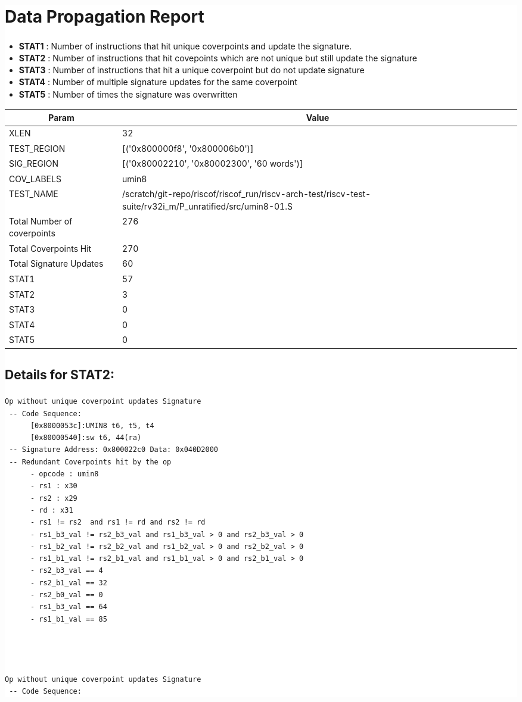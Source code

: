
# Data Propagation Report

- **STAT1** : Number of instructions that hit unique coverpoints and update the signature.
- **STAT2** : Number of instructions that hit covepoints which are not unique but still update the signature
- **STAT3** : Number of instructions that hit a unique coverpoint but do not update signature
- **STAT4** : Number of multiple signature updates for the same coverpoint
- **STAT5** : Number of times the signature was overwritten

| Param                     | Value    |
|---------------------------|----------|
| XLEN                      | 32      |
| TEST_REGION               | [('0x800000f8', '0x800006b0')]      |
| SIG_REGION                | [('0x80002210', '0x80002300', '60 words')]      |
| COV_LABELS                | umin8      |
| TEST_NAME                 | /scratch/git-repo/riscof/riscof_run/riscv-arch-test/riscv-test-suite/rv32i_m/P_unratified/src/umin8-01.S    |
| Total Number of coverpoints| 276     |
| Total Coverpoints Hit     | 270      |
| Total Signature Updates   | 60      |
| STAT1                     | 57      |
| STAT2                     | 3      |
| STAT3                     | 0     |
| STAT4                     | 0     |
| STAT5                     | 0     |

## Details for STAT2:

```
Op without unique coverpoint updates Signature
 -- Code Sequence:
      [0x8000053c]:UMIN8 t6, t5, t4
      [0x80000540]:sw t6, 44(ra)
 -- Signature Address: 0x800022c0 Data: 0x040D2000
 -- Redundant Coverpoints hit by the op
      - opcode : umin8
      - rs1 : x30
      - rs2 : x29
      - rd : x31
      - rs1 != rs2  and rs1 != rd and rs2 != rd
      - rs1_b3_val != rs2_b3_val and rs1_b3_val > 0 and rs2_b3_val > 0
      - rs1_b2_val != rs2_b2_val and rs1_b2_val > 0 and rs2_b2_val > 0
      - rs1_b1_val != rs2_b1_val and rs1_b1_val > 0 and rs2_b1_val > 0
      - rs2_b3_val == 4
      - rs2_b1_val == 32
      - rs2_b0_val == 0
      - rs1_b3_val == 64
      - rs1_b1_val == 85




Op without unique coverpoint updates Signature
 -- Code Sequence:
```